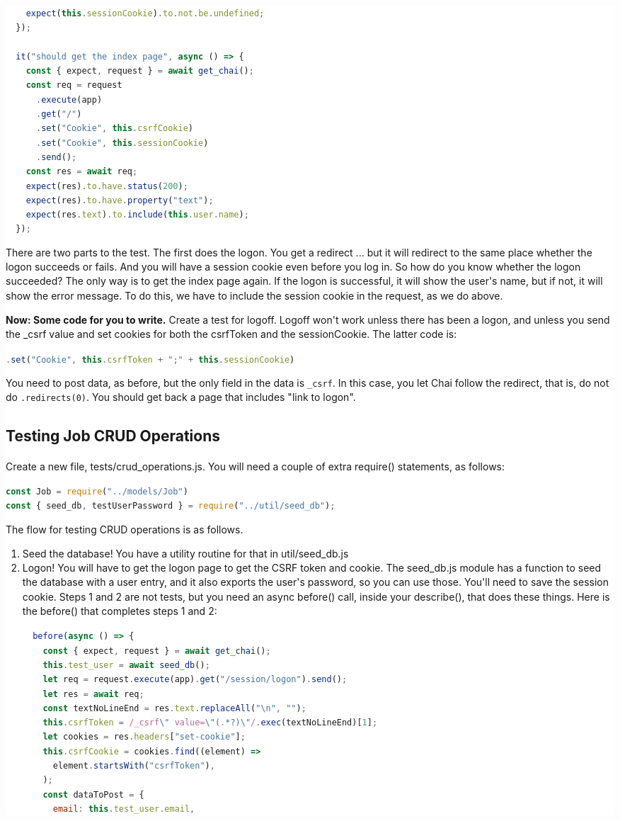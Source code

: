 ```javascript
    expect(this.sessionCookie).to.not.be.undefined;
  });

  it("should get the index page", async () => {
    const { expect, request } = await get_chai();
    const req = request
      .execute(app)
      .get("/")
      .set("Cookie", this.csrfCookie)
      .set("Cookie", this.sessionCookie)
      .send();
    const res = await req;
    expect(res).to.have.status(200);
    expect(res).to.have.property("text");
    expect(res.text).to.include(this.user.name);
  });
```
There are two parts to the test.  The first does the logon.  You get a redirect ... but it will redirect to the same place whether the logon succeeds or fails.  And you will have a session cookie even before you log in.  So how do you know whether the logon succeeded?  The only way is to get the index page again.  If the logon is successful, it will show the user's name, but if not, it will show the error message.  To do this, we have to include the session cookie in the request, as we do above.

**Now: Some code for you to write.**  Create a test for logoff.  Logoff won't work unless there has been a logon, and unless you send the _csrf value and set cookies for both the csrfToken and the sessionCookie.  The latter code is:
```javascript
.set("Cookie", this.csrfToken + ";" + this.sessionCookie)
```
You need to post data, as before, but the only field in the data is ```_csrf```.  In this case, you let Chai follow the redirect, that is, do not do ```.redirects(0)```. You should get back a page that includes "link to logon".

## Testing Job CRUD Operations

Create a new file, tests/crud_operations.js.  You will need a couple of extra require() statements, as follows:
```javascript
const Job = require("../models/Job")
const { seed_db, testUserPassword } = require("../util/seed_db");
```
The flow for testing CRUD operations is as follows.

1. Seed the database! You have a utility routine for that in util/seed_db.js
2. Logon! You will have to get the logon page to get the CSRF token and cookie. The seed_db.js module has a function to seed the database with a user entry, and it also exports the user's password, so you can use those. You'll need to save the session cookie.  Steps 1 and 2 are not tests, but you need an async before() call, inside your describe(), that does these things.  Here is the before() that completes steps 1 and 2:
    ```javascript 
      before(async () => {
        const { expect, request } = await get_chai();
        this.test_user = await seed_db();
        let req = request.execute(app).get("/session/logon").send();
        let res = await req;
        const textNoLineEnd = res.text.replaceAll("\n", "");
        this.csrfToken = /_csrf\" value=\"(.*?)\"/.exec(textNoLineEnd)[1];
        let cookies = res.headers["set-cookie"];
        this.csrfCookie = cookies.find((element) =>
          element.startsWith("csrfToken"),
        );
        const dataToPost = {
          email: this.test_user.email,